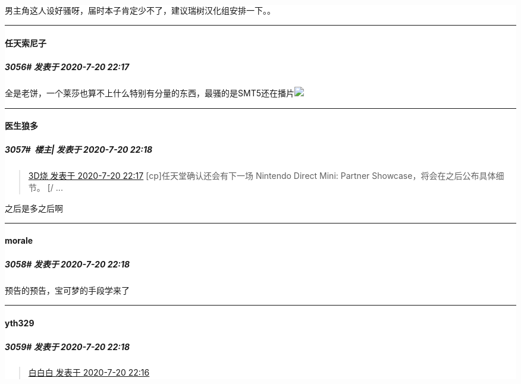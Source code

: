 


男主角这人设好骚呀，届时本子肯定少不了，建议瑞树汉化组安排一下。。







-----

####  任天索尼子  
##### 3056#       发表于 2020-7-20 22:17




全是老饼，一个莱莎也算不上什么特别有分量的东西，最骚的是SMT5还在播片<img src="https://static.saraba1st.com/image/smiley/face2017/067.png" referrerpolicy="no-referrer">







-----

####  医生狼多  
##### 3057#         楼主| 发表于 2020-7-20 22:18



<blockquote><a href="httphttps://bbs.saraba1st.com/2b/forum.php?mod=redirect&amp;goto=findpost&amp;pid=48167824&amp;ptid=1905029" target="_blank">3D烧 发表于 2020-7-20 22:17</a>
[cp]任天堂确认还会有下一场 Nintendo Direct Mini: Partner Showcase，将会在之后公布具体细节。 ​​​[/ ...</blockquote>
之后是多之后啊







-----

####  morale  
##### 3058#       发表于 2020-7-20 22:18




预告的预告，宝可梦的手段学来了







-----

####  yth329  
##### 3059#       发表于 2020-7-20 22:18



<blockquote><a href="httphttps://bbs.saraba1st.com/2b/forum.php?mod=redirect&amp;goto=findpost&amp;pid=48167811&amp;ptid=1905029" target="_blank">白白白 发表于 2020-7-20 22:16</a>
